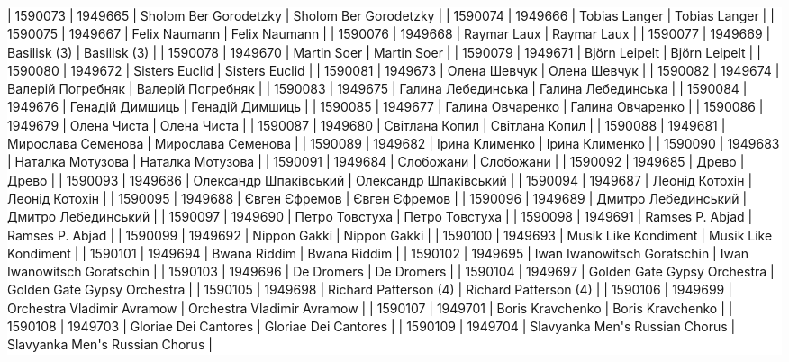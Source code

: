 | 1590073 | 1949665 | Sholom Ber Gorodetzky | Sholom Ber Gorodetzky |
| 1590074 | 1949666 | Tobias Langer | Tobias Langer |
| 1590075 | 1949667 | Felix Naumann | Felix Naumann |
| 1590076 | 1949668 | Raymar Laux | Raymar Laux |
| 1590077 | 1949669 | Basilisk (3) | Basilisk (3) |
| 1590078 | 1949670 | Martin Soer | Martin Soer |
| 1590079 | 1949671 | Björn Leipelt | Björn Leipelt |
| 1590080 | 1949672 | Sisters Euclid | Sisters Euclid |
| 1590081 | 1949673 | Олена Шевчук | Олена Шевчук |
| 1590082 | 1949674 | Валерій Погребняк | Валерій Погребняк |
| 1590083 | 1949675 | Галина Лебединська | Галина Лебединська |
| 1590084 | 1949676 | Генадій Димшиць | Генадій Димшиць |
| 1590085 | 1949677 | Галина Овчаренко | Галина Овчаренко |
| 1590086 | 1949679 | Олена Чиста | Олена Чиста |
| 1590087 | 1949680 | Світлана Копил | Світлана Копил |
| 1590088 | 1949681 | Мирослава Семенова | Мирослава Семенова |
| 1590089 | 1949682 | Ірина Клименко | Ірина Клименко |
| 1590090 | 1949683 | Наталка Мотузова | Наталка Мотузова |
| 1590091 | 1949684 | Слобожани | Слобожани |
| 1590092 | 1949685 | Древо | Древо |
| 1590093 | 1949686 | Олександр Шпаківський | Олександр Шпаківський |
| 1590094 | 1949687 | Леонід Котохін | Леонід Котохін |
| 1590095 | 1949688 | Євген Єфремов | Євген Єфремов |
| 1590096 | 1949689 | Дмитро Лебединський | Дмитро Лебединський |
| 1590097 | 1949690 | Петро Товстуха | Петро Товстуха |
| 1590098 | 1949691 | Ramses P. Abjad | Ramses P. Abjad |
| 1590099 | 1949692 | Nippon Gakki | Nippon Gakki |
| 1590100 | 1949693 | Musik Like Kondiment | Musik Like Kondiment |
| 1590101 | 1949694 | Bwana Riddim | Bwana Riddim |
| 1590102 | 1949695 | Iwan Iwanowitsch Goratschin | Iwan Iwanowitsch Goratschin |
| 1590103 | 1949696 | De Dromers | De Dromers |
| 1590104 | 1949697 | Golden Gate Gypsy Orchestra | Golden Gate Gypsy Orchestra |
| 1590105 | 1949698 | Richard Patterson (4) | Richard Patterson (4) |
| 1590106 | 1949699 | Orchestra Vladimir Avramow | Orchestra Vladimir Avramow |
| 1590107 | 1949701 | Boris Kravchenko | Boris Kravchenko |
| 1590108 | 1949703 | Gloriae Dei Cantores | Gloriae Dei Cantores |
| 1590109 | 1949704 | Slavyanka Men's Russian Chorus | Slavyanka Men's Russian Chorus |
